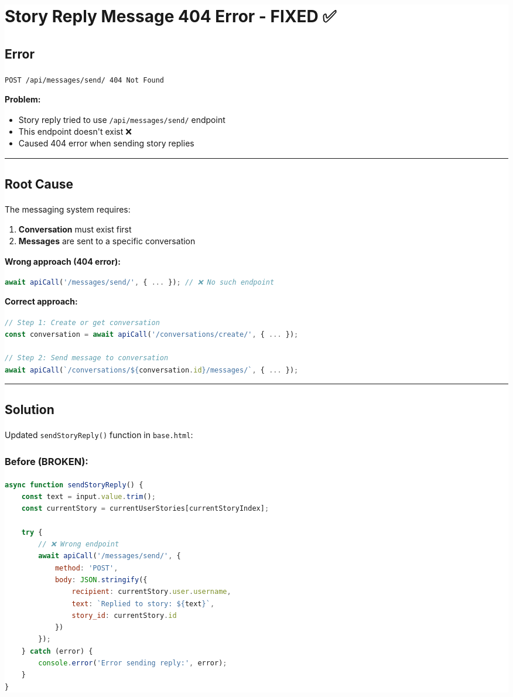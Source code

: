 # Story Reply Message 404 Error - FIXED ✅

## Error

```
POST /api/messages/send/ 404 Not Found
```

**Problem:**
- Story reply tried to use `/api/messages/send/` endpoint
- This endpoint doesn't exist ❌
- Caused 404 error when sending story replies

---

## Root Cause

The messaging system requires:
1. **Conversation** must exist first
2. **Messages** are sent to a specific conversation

**Wrong approach (404 error):**
```javascript
await apiCall('/messages/send/', { ... }); // ❌ No such endpoint
```

**Correct approach:**
```javascript
// Step 1: Create or get conversation
const conversation = await apiCall('/conversations/create/', { ... });

// Step 2: Send message to conversation
await apiCall(`/conversations/${conversation.id}/messages/`, { ... });
```

---

## Solution

Updated `sendStoryReply()` function in `base.html`:

### Before (BROKEN):
```javascript
async function sendStoryReply() {
    const text = input.value.trim();
    const currentStory = currentUserStories[currentStoryIndex];
    
    try {
        // ❌ Wrong endpoint
        await apiCall('/messages/send/', {
            method: 'POST',
            body: JSON.stringify({
                recipient: currentStory.user.username,
                text: `Replied to story: ${text}`,
                story_id: currentStory.id
            })
        });
    } catch (error) {
        console.error('Error sending reply:', error);
    }
}
```
